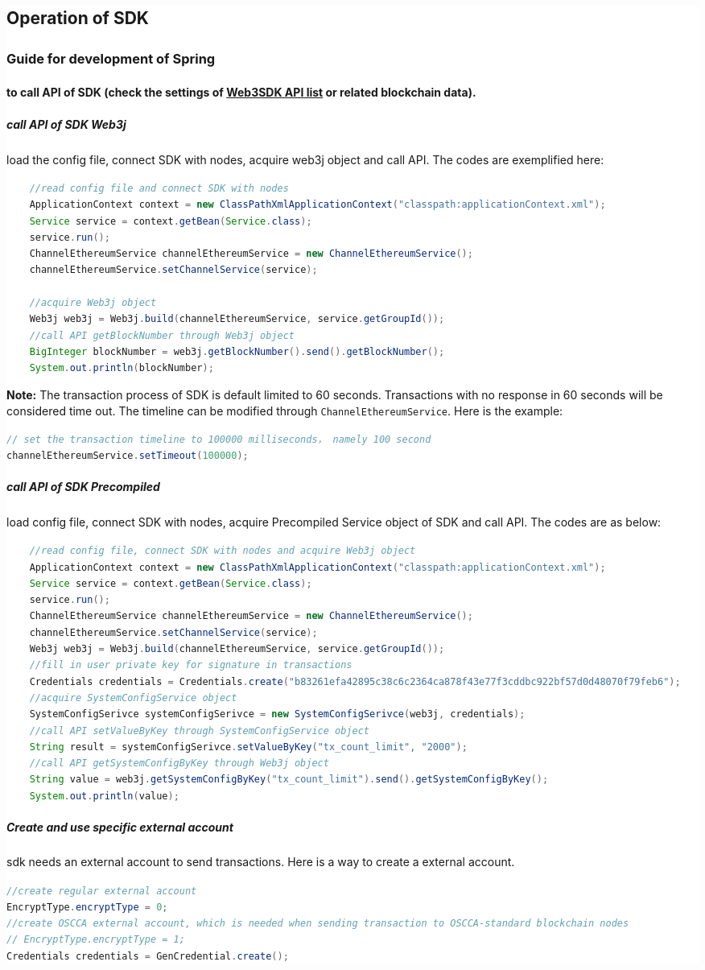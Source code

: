 ## Operation of SDK 

### Guide for development of Spring
#### to call API of SDK (check the settings of [Web3SDK API list](#web3sdk-api) or related blockchain data).
##### call API of SDK Web3j
load the config file, connect SDK with nodes, acquire web3j object and call API. The codes are exemplified here:
```java
    //read config file and connect SDK with nodes
    ApplicationContext context = new ClassPathXmlApplicationContext("classpath:applicationContext.xml");
    Service service = context.getBean(Service.class);
    service.run(); 
    ChannelEthereumService channelEthereumService = new ChannelEthereumService();
    channelEthereumService.setChannelService(service);

    //acquire Web3j object
    Web3j web3j = Web3j.build(channelEthereumService, service.getGroupId());
    //call API getBlockNumber through Web3j object
    BigInteger blockNumber = web3j.getBlockNumber().send().getBlockNumber();
    System.out.println(blockNumber);
```
**Note:** The transaction process of SDK is default limited to 60 seconds. Transactions with no response in 60 seconds will be considered time out. The timeline can be modified through `ChannelEthereumService`. Here is the example:
```java
// set the transaction timeline to 100000 milliseconds， namely 100 second
channelEthereumService.setTimeout(100000);
```
##### call API of SDK Precompiled
load config file, connect SDK with nodes, acquire Precompiled Service object of SDK and call API. The codes are as below:
```java
    //read config file, connect SDK with nodes and acquire Web3j object
    ApplicationContext context = new ClassPathXmlApplicationContext("classpath:applicationContext.xml");
    Service service = context.getBean(Service.class);
    service.run(); 
    ChannelEthereumService channelEthereumService = new ChannelEthereumService();
    channelEthereumService.setChannelService(service);
    Web3j web3j = Web3j.build(channelEthereumService, service.getGroupId());
    //fill in user private key for signature in transactions
    Credentials credentials = Credentials.create("b83261efa42895c38c6c2364ca878f43e77f3cddbc922bf57d0d48070f79feb6"); 
    //acquire SystemConfigService object
    SystemConfigSerivce systemConfigSerivce = new SystemConfigSerivce(web3j, credentials);
    //call API setValueByKey through SystemConfigService object
    String result = systemConfigSerivce.setValueByKey("tx_count_limit", "2000");
    //call API getSystemConfigByKey through Web3j object
    String value = web3j.getSystemConfigByKey("tx_count_limit").send().getSystemConfigByKey();
    System.out.println(value);
```
##### Create and use specific external account
sdk needs an external account to send transactions. Here is a way to create a external account.
```java
//create regular external account
EncryptType.encryptType = 0;
//create OSCCA external account, which is needed when sending transaction to OSCCA-standard blockchain nodes
// EncryptType.encryptType = 1; 
Credentials credentials = GenCredential.create();
```